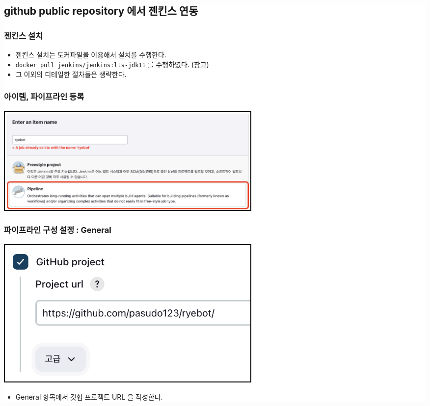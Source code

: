 ## github public repository 에서 젠킨스 연동

### 젠킨스 설치
* 젠킨스 설치는 도커파일을 이용해서 설치를 수행한다. 
* `docker pull jenkins/jenkins:lts-jdk11` 를 수행하였다. ([참고](https://hub.docker.com/r/jenkins/jenkins))
* 그 이외의 디테일한 절차들은 생략한다.

### 아이템, 파이프라인 등록
<img src="20230814_pipeline_enroll.png" width=500 style="border: 2px solid black;" /><br>

### 파이프라인 구성 설정 : General
<img src="20230814_pipeline_general.png" width=500 style="border: 2px solid black;" /><br>
* General 항목에서 깃헙 프로젝트 URL 을 작성한다.
